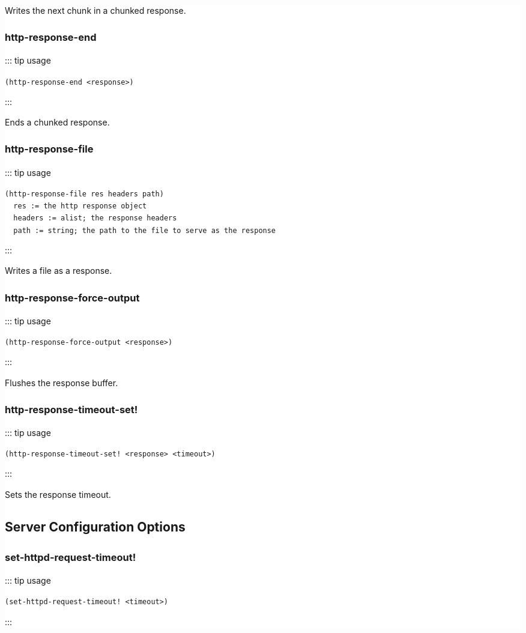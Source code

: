 Writes the next chunk in a chunked response.

### http-response-end

::: tip usage
```
(http-response-end <response>)
```
:::

Ends a chunked response.

### http-response-file

::: tip usage
```
(http-response-file res headers path)
  res := the http response object
  headers := alist; the response headers
  path := string; the path to the file to serve as the response
```
:::

Writes a file as a response.

### http-response-force-output

::: tip usage
```
(http-response-force-output <response>)
```
:::

Flushes the response buffer.

### http-response-timeout-set!

::: tip usage
```
(http-response-timeout-set! <response> <timeout>)
```
:::

Sets the response timeout.


## Server Configuration Options

### set-httpd-request-timeout!

::: tip usage
```
(set-httpd-request-timeout! <timeout>)
```
:::

